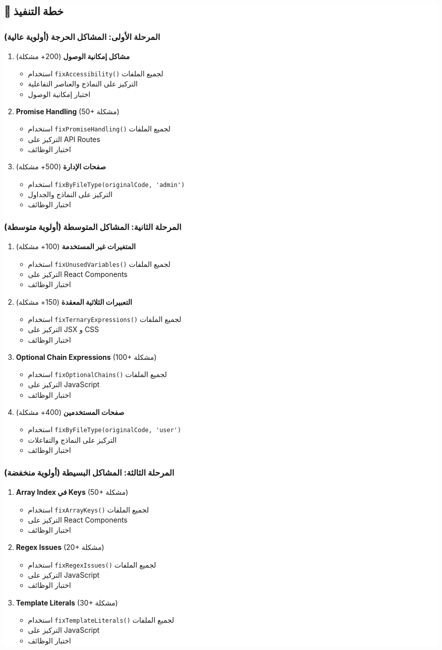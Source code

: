 ## 🚀 خطة التنفيذ

### المرحلة الأولى: المشاكل الحرجة (أولوية عالية)
1. **مشاكل إمكانية الوصول** (200+ مشكلة)
   - استخدام `fixAccessibility()` لجميع الملفات
   - التركيز على النماذج والعناصر التفاعلية
   - اختبار إمكانية الوصول

2. **Promise Handling** (50+ مشكلة)
   - استخدام `fixPromiseHandling()` لجميع الملفات
   - التركيز على API Routes
   - اختبار الوظائف

3. **صفحات الإدارة** (500+ مشكلة)
   - استخدام `fixByFileType(originalCode, 'admin')`
   - التركيز على النماذج والجداول
   - اختبار الوظائف

### المرحلة الثانية: المشاكل المتوسطة (أولوية متوسطة)
1. **المتغيرات غير المستخدمة** (100+ مشكلة)
   - استخدام `fixUnusedVariables()` لجميع الملفات
   - التركيز على React Components
   - اختبار الوظائف

2. **التعبيرات الثلاثية المعقدة** (150+ مشكلة)
   - استخدام `fixTernaryExpressions()` لجميع الملفات
   - التركيز على JSX و CSS
   - اختبار الوظائف

3. **Optional Chain Expressions** (100+ مشكلة)
   - استخدام `fixOptionalChains()` لجميع الملفات
   - التركيز على JavaScript
   - اختبار الوظائف

4. **صفحات المستخدمين** (400+ مشكلة)
   - استخدام `fixByFileType(originalCode, 'user')`
   - التركيز على النماذج والتفاعلات
   - اختبار الوظائف

### المرحلة الثالثة: المشاكل البسيطة (أولوية منخفضة)
1. **Array Index في Keys** (50+ مشكلة)
   - استخدام `fixArrayKeys()` لجميع الملفات
   - التركيز على React Components
   - اختبار الوظائف

2. **Regex Issues** (20+ مشكلة)
   - استخدام `fixRegexIssues()` لجميع الملفات
   - التركيز على JavaScript
   - اختبار الوظائف

3. **Template Literals** (30+ مشكلة)
   - استخدام `fixTemplateLiterals()` لجميع الملفات
   - التركيز على JavaScript
   - اختبار الوظائف
